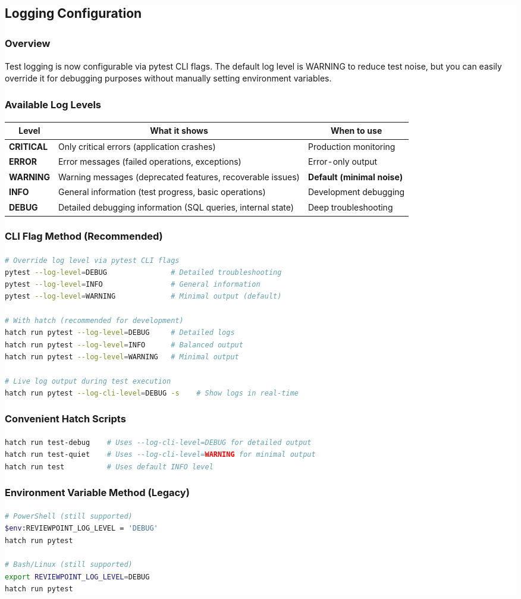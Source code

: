 ## Logging Configuration

### Overview

Test logging is now configurable via pytest CLI flags. The default log level is WARNING to reduce test noise, but you can easily override it for debugging purposes without manually setting environment variables.

### Available Log Levels

| Level    | What it shows | When to use |
|----------|---------------|-------------|
| **CRITICAL** | Only critical errors (application crashes) | Production monitoring |
| **ERROR**    | Error messages (failed operations, exceptions) | Error-only output |
| **WARNING**  | Warning messages (deprecated features, recoverable issues) | **Default (minimal noise)** |
| **INFO**     | General information (test progress, basic operations) | Development debugging |
| **DEBUG**    | Detailed debugging information (SQL queries, internal state) | Deep troubleshooting |

### CLI Flag Method (Recommended)

```bash
# Override log level via pytest CLI flags
pytest --log-level=DEBUG               # Detailed troubleshooting
pytest --log-level=INFO                # General information
pytest --log-level=WARNING             # Minimal output (default)

# With hatch (recommended for development)
hatch run pytest --log-level=DEBUG     # Detailed logs
hatch run pytest --log-level=INFO      # Balanced output
hatch run pytest --log-level=WARNING   # Minimal output

# Live log output during test execution
hatch run pytest --log-cli-level=DEBUG -s    # Show logs in real-time
```

### Convenient Hatch Scripts

```bash
hatch run test-debug    # Uses --log-cli-level=DEBUG for detailed output
hatch run test-quiet    # Uses --log-cli-level=WARNING for minimal output  
hatch run test          # Uses default INFO level
```

### Environment Variable Method (Legacy)

```bash
# PowerShell (still supported)
$env:REVIEWPOINT_LOG_LEVEL = 'DEBUG'
hatch run pytest

# Bash/Linux (still supported)
export REVIEWPOINT_LOG_LEVEL=DEBUG
hatch run pytest
```
